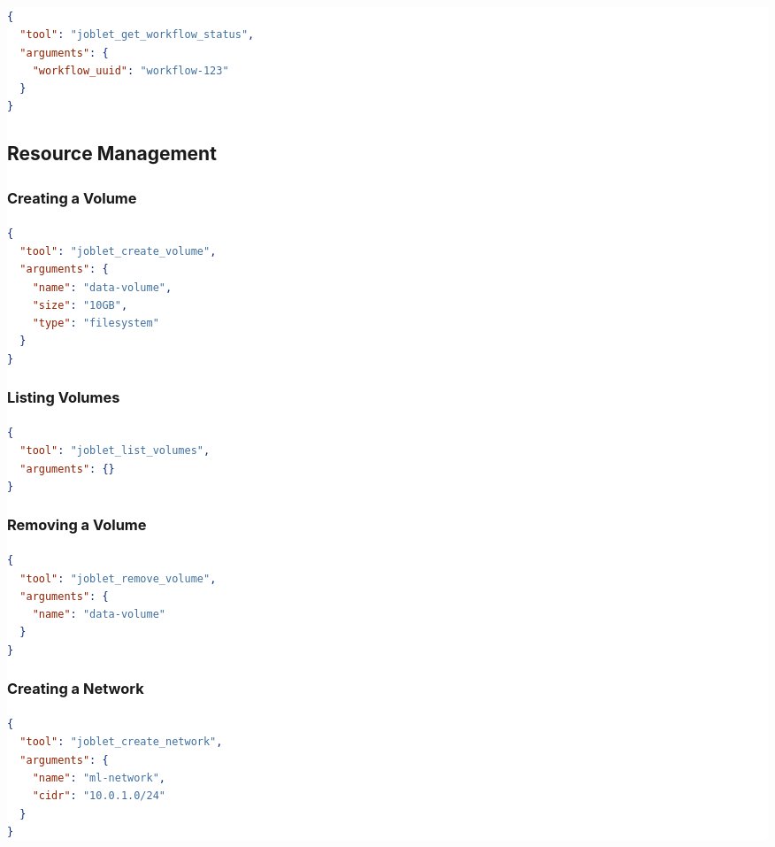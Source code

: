 ```json
{
  "tool": "joblet_get_workflow_status",
  "arguments": {
    "workflow_uuid": "workflow-123"
  }
}
```

## Resource Management

### Creating a Volume

```json
{
  "tool": "joblet_create_volume",
  "arguments": {
    "name": "data-volume",
    "size": "10GB",
    "type": "filesystem"
  }
}
```

### Listing Volumes

```json
{
  "tool": "joblet_list_volumes",
  "arguments": {}
}
```

### Removing a Volume

```json
{
  "tool": "joblet_remove_volume",
  "arguments": {
    "name": "data-volume"
  }
}
```

### Creating a Network

```json
{
  "tool": "joblet_create_network",
  "arguments": {
    "name": "ml-network",
    "cidr": "10.0.1.0/24"
  }
}
```
